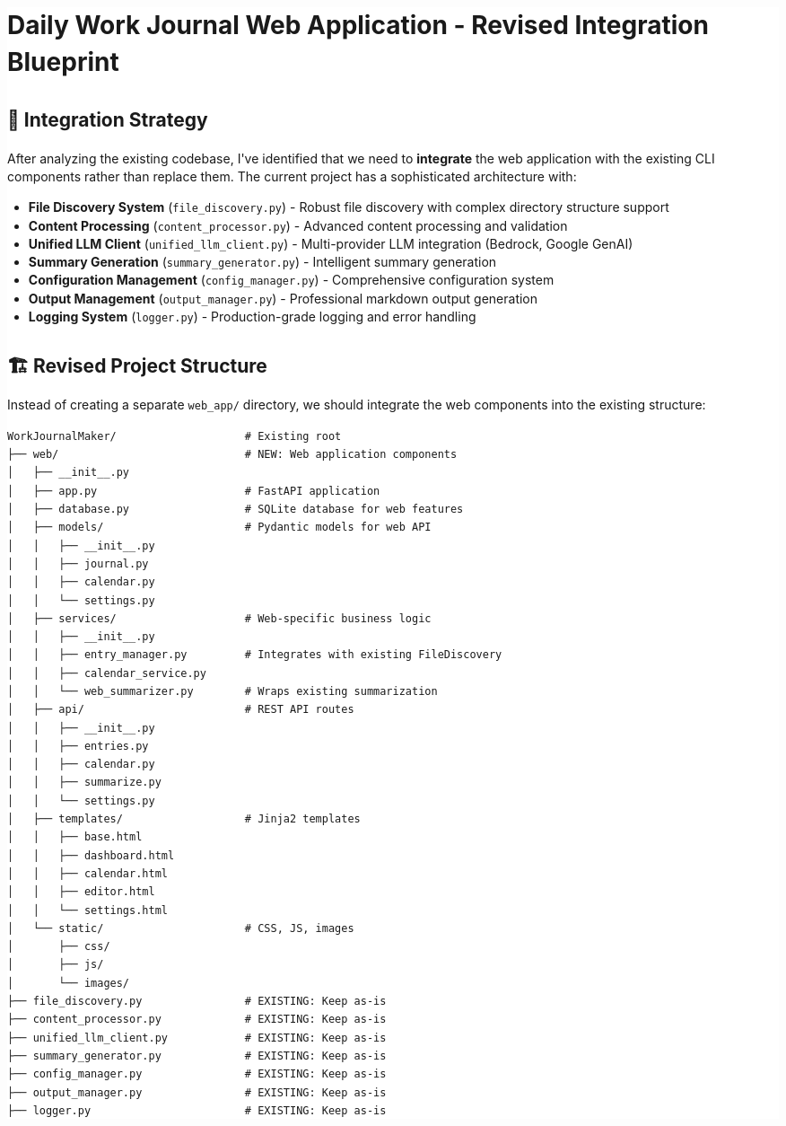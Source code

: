 # Daily Work Journal Web Application - Revised Integration Blueprint

## 🎯 Integration Strategy

After analyzing the existing codebase, I've identified that we need to **integrate** the web application with the existing CLI components rather than replace them. The current project has a sophisticated architecture with:

- **File Discovery System** (`file_discovery.py`) - Robust file discovery with complex directory structure support
- **Content Processing** (`content_processor.py`) - Advanced content processing and validation
- **Unified LLM Client** (`unified_llm_client.py`) - Multi-provider LLM integration (Bedrock, Google GenAI)
- **Summary Generation** (`summary_generator.py`) - Intelligent summary generation
- **Configuration Management** (`config_manager.py`) - Comprehensive configuration system
- **Output Management** (`output_manager.py`) - Professional markdown output generation
- **Logging System** (`logger.py`) - Production-grade logging and error handling

## 🏗️ Revised Project Structure

Instead of creating a separate `web_app/` directory, we should integrate the web components into the existing structure:

```
WorkJournalMaker/                    # Existing root
├── web/                             # NEW: Web application components
│   ├── __init__.py
│   ├── app.py                       # FastAPI application
│   ├── database.py                  # SQLite database for web features
│   ├── models/                      # Pydantic models for web API
│   │   ├── __init__.py
│   │   ├── journal.py
│   │   ├── calendar.py
│   │   └── settings.py
│   ├── services/                    # Web-specific business logic
│   │   ├── __init__.py
│   │   ├── entry_manager.py         # Integrates with existing FileDiscovery
│   │   ├── calendar_service.py
│   │   └── web_summarizer.py        # Wraps existing summarization
│   ├── api/                         # REST API routes
│   │   ├── __init__.py
│   │   ├── entries.py
│   │   ├── calendar.py
│   │   ├── summarize.py
│   │   └── settings.py
│   ├── templates/                   # Jinja2 templates
│   │   ├── base.html
│   │   ├── dashboard.html
│   │   ├── calendar.html
│   │   ├── editor.html
│   │   └── settings.html
│   └── static/                      # CSS, JS, images
│       ├── css/
│       ├── js/
│       └── images/
├── file_discovery.py                # EXISTING: Keep as-is
├── content_processor.py             # EXISTING: Keep as-is
├── unified_llm_client.py            # EXISTING: Keep as-is
├── summary_generator.py             # EXISTING: Keep as-is
├── config_manager.py                # EXISTING: Keep as-is
├── output_manager.py                # EXISTING: Keep as-is
├── logger.py                        # EXISTING: Keep as-is
```